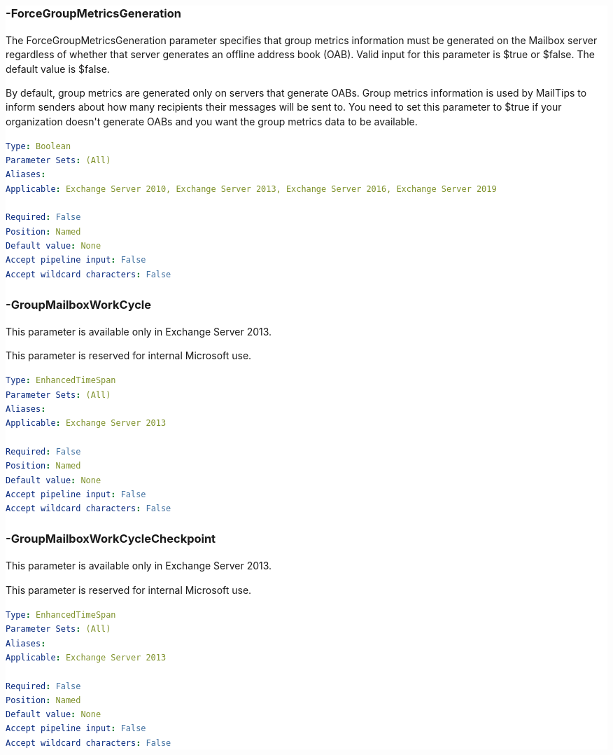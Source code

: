 ### -ForceGroupMetricsGeneration
The ForceGroupMetricsGeneration parameter specifies that group metrics information must be generated on the Mailbox server regardless of whether that server generates an offline address book (OAB). Valid input for this parameter is $true or $false. The default value is $false.

By default, group metrics are generated only on servers that generate OABs. Group metrics information is used by MailTips to inform senders about how many recipients their messages will be sent to. You need to set this parameter to $true if your organization doesn't generate OABs and you want the group metrics data to be available.

```yaml
Type: Boolean
Parameter Sets: (All)
Aliases:
Applicable: Exchange Server 2010, Exchange Server 2013, Exchange Server 2016, Exchange Server 2019

Required: False
Position: Named
Default value: None
Accept pipeline input: False
Accept wildcard characters: False
```

### -GroupMailboxWorkCycle
This parameter is available only in Exchange Server 2013.

This parameter is reserved for internal Microsoft use.

```yaml
Type: EnhancedTimeSpan
Parameter Sets: (All)
Aliases:
Applicable: Exchange Server 2013

Required: False
Position: Named
Default value: None
Accept pipeline input: False
Accept wildcard characters: False
```

### -GroupMailboxWorkCycleCheckpoint
This parameter is available only in Exchange Server 2013.

This parameter is reserved for internal Microsoft use.

```yaml
Type: EnhancedTimeSpan
Parameter Sets: (All)
Aliases:
Applicable: Exchange Server 2013

Required: False
Position: Named
Default value: None
Accept pipeline input: False
Accept wildcard characters: False
```
